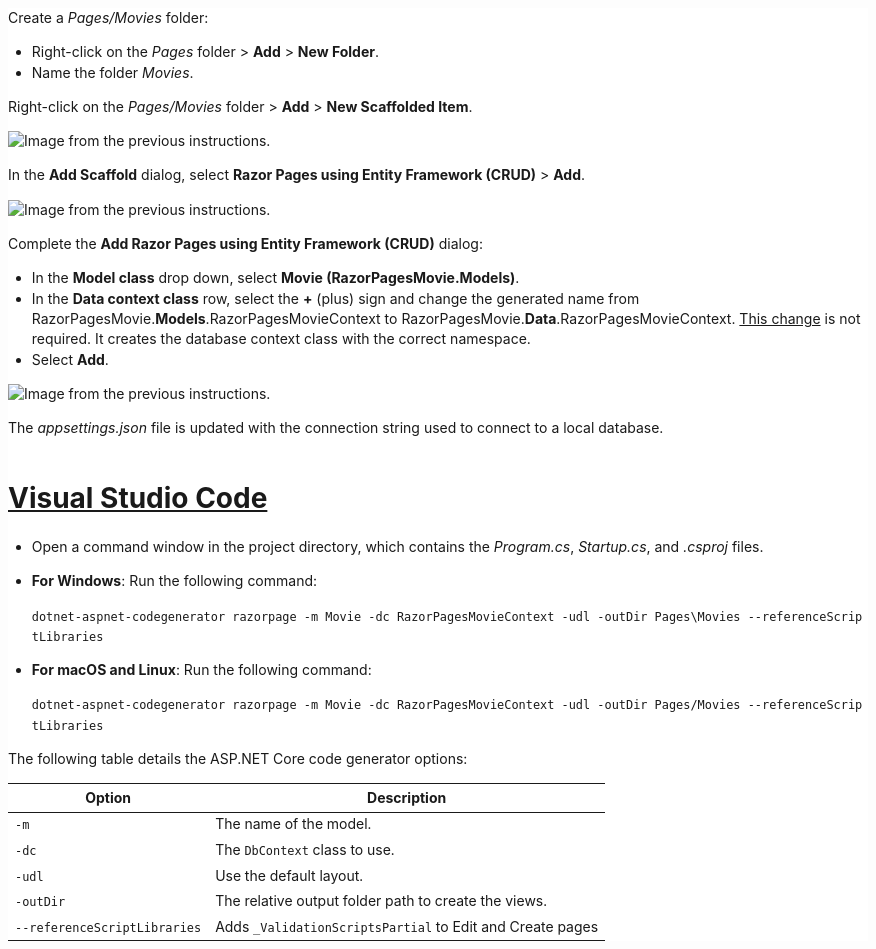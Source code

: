 Create a *Pages/Movies* folder:

* Right-click on the *Pages* folder > **Add** > **New Folder**.
* Name the folder *Movies*.

Right-click on the *Pages/Movies* folder > **Add** > **New Scaffolded Item**.

![Image from the previous instructions.](model/_static/sca.png)

In the **Add Scaffold** dialog, select **Razor Pages using Entity Framework (CRUD)** > **Add**.

![Image from the previous instructions.](model/_static/add_scaffold.png)

Complete the **Add Razor Pages using Entity Framework (CRUD)** dialog:

* In the **Model class** drop down, select **Movie (RazorPagesMovie.Models)**.
* In the **Data context class** row, select the **+** (plus) sign and change the generated name from RazorPagesMovie.**Models**.RazorPagesMovieContext to RazorPagesMovie.**Data**.RazorPagesMovieContext. [This change](https://developercommunity.visualstudio.com/content/problem/652166/aspnet-core-ef-scaffolder-uses-incorrect-namespace.html) is not required. It creates the database context class with the correct namespace.
* Select **Add**.

![Image from the previous instructions.](model/_static/3/arp.png)

The *appsettings.json* file is updated with the connection string used to connect to a local database.

# [Visual Studio Code](#tab/visual-studio-code)



* Open a command window in the project directory, which contains the *Program.cs*, *Startup.cs*, and *.csproj* files.

* **For Windows**: Run the following command:

  ```dotnetcli
  dotnet-aspnet-codegenerator razorpage -m Movie -dc RazorPagesMovieContext -udl -outDir Pages\Movies --referenceScriptLibraries
  ```

* **For macOS and Linux**: Run the following command:

  ```dotnetcli
  dotnet-aspnet-codegenerator razorpage -m Movie -dc RazorPagesMovieContext -udl -outDir Pages/Movies --referenceScriptLibraries
  ```

<a name="codegenerator"></a>
The following table details the ASP.NET Core code generator options:

| Option               | Description|
| ----------------- | ------------ |
| `-m`  | The name of the model. |
| `-dc`  | The `DbContext` class to use. |
| `-udl` | Use the default layout. |
| `-outDir` | The relative output folder path to create the views. |
| `--referenceScriptLibraries` | Adds `_ValidationScriptsPartial` to Edit and Create pages |

